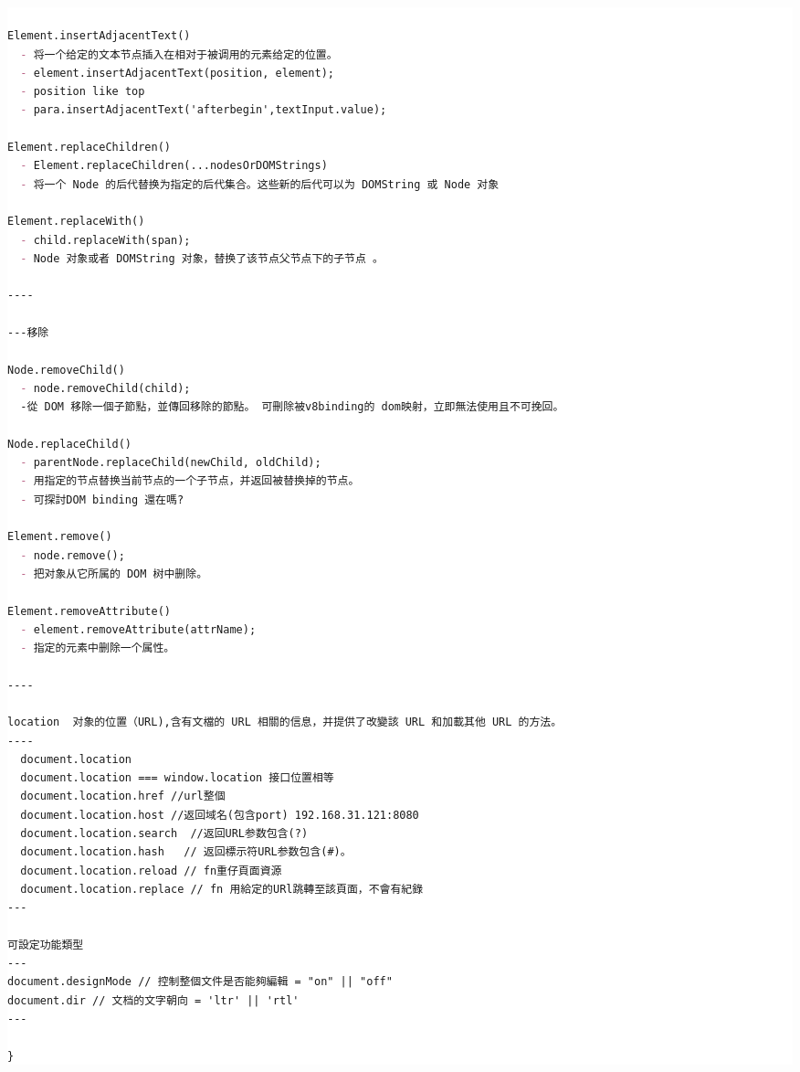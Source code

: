 ```markdown

Element.insertAdjacentText()
  - 将一个给定的文本节点插入在相对于被调用的元素给定的位置。
  - element.insertAdjacentText(position, element);
  - position like top
  - para.insertAdjacentText('afterbegin',textInput.value);

Element.replaceChildren()
  - Element.replaceChildren(...nodesOrDOMStrings)
  - 将一个 Node 的后代替换为指定的后代集合。这些新的后代可以为 DOMString 或 Node 对象

Element.replaceWith()
  - child.replaceWith(span);
  - Node 对象或者 DOMString 对象，替换了该节点父节点下的子节点 。

----

---移除

Node.removeChild()
  - node.removeChild(child);
  -從 DOM 移除一個子節點，並傳回移除的節點。 可刪除被v8binding的 dom映射，立即無法使用且不可挽回。

Node.replaceChild()
  - parentNode.replaceChild(newChild, oldChild);
  - 用指定的节点替换当前节点的一个子节点，并返回被替换掉的节点。
  - 可探討DOM binding 還在嗎?

Element.remove()
  - node.remove();
  - 把对象从它所属的 DOM 树中删除。

Element.removeAttribute()
  - element.removeAttribute(attrName);
  - 指定的元素中删除一个属性。

----

location  对象的位置（URL),含有文檔的 URL 相關的信息，并提供了改變該 URL 和加載其他 URL 的方法。
----
  document.location
  document.location === window.location 接口位置相等
  document.location.href //url整個
  document.location.host //返回域名(包含port) 192.168.31.121:8080
  document.location.search  //返回URL参数包含(?)
  document.location.hash   // 返回標示符URL参数包含(#)。
  document.location.reload // fn重仔頁面資源
  document.location.replace // fn 用給定的URl跳轉至該頁面，不會有紀錄
---

可設定功能類型
---
document.designMode // 控制整個文件是否能夠編輯 = "on" || "off"
document.dir // 文档的文字朝向 = 'ltr' || 'rtl'
---

}
```
